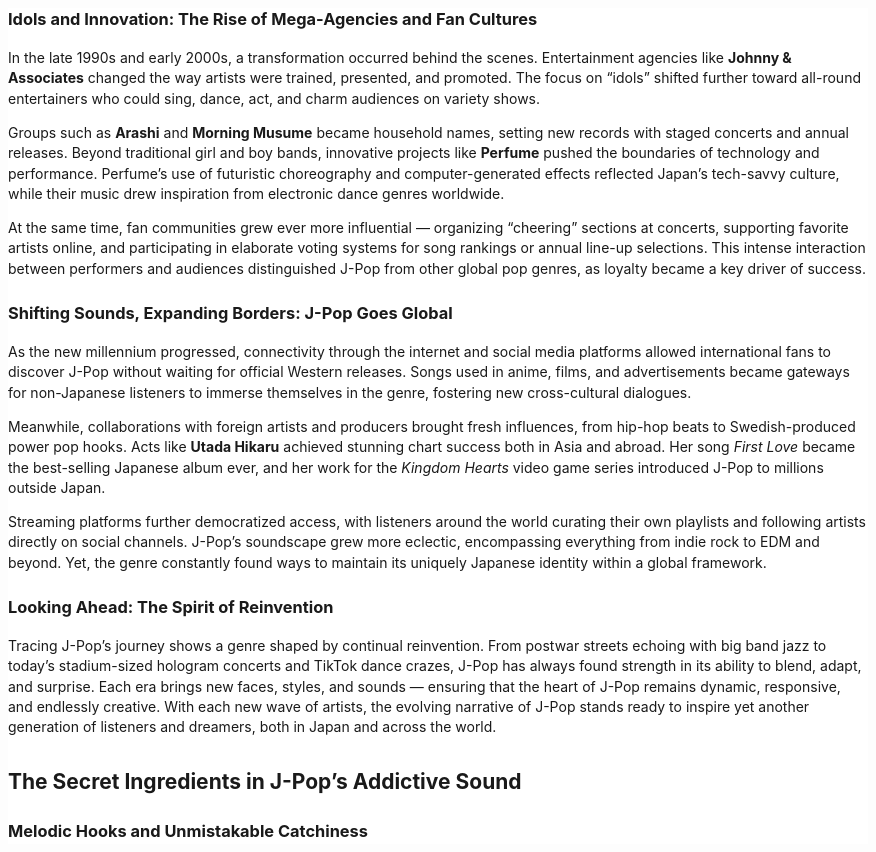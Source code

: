### Idols and Innovation: The Rise of Mega-Agencies and Fan Cultures

In the late 1990s and early 2000s, a transformation occurred behind the scenes. Entertainment
agencies like **Johnny & Associates** changed the way artists were trained, presented, and promoted.
The focus on “idols” shifted further toward all-round entertainers who could sing, dance, act, and
charm audiences on variety shows.

Groups such as **Arashi** and **Morning Musume** became household names, setting new records with
staged concerts and annual releases. Beyond traditional girl and boy bands, innovative projects like
**Perfume** pushed the boundaries of technology and performance. Perfume’s use of futuristic
choreography and computer-generated effects reflected Japan’s tech-savvy culture, while their music
drew inspiration from electronic dance genres worldwide.

At the same time, fan communities grew ever more influential — organizing “cheering” sections at
concerts, supporting favorite artists online, and participating in elaborate voting systems for song
rankings or annual line-up selections. This intense interaction between performers and audiences
distinguished J-Pop from other global pop genres, as loyalty became a key driver of success.

### Shifting Sounds, Expanding Borders: J-Pop Goes Global

As the new millennium progressed, connectivity through the internet and social media platforms
allowed international fans to discover J-Pop without waiting for official Western releases. Songs
used in anime, films, and advertisements became gateways for non-Japanese listeners to immerse
themselves in the genre, fostering new cross-cultural dialogues.

Meanwhile, collaborations with foreign artists and producers brought fresh influences, from hip-hop
beats to Swedish-produced power pop hooks. Acts like **Utada Hikaru** achieved stunning chart
success both in Asia and abroad. Her song _First Love_ became the best-selling Japanese album ever,
and her work for the _Kingdom Hearts_ video game series introduced J-Pop to millions outside Japan.

Streaming platforms further democratized access, with listeners around the world curating their own
playlists and following artists directly on social channels. J-Pop’s soundscape grew more eclectic,
encompassing everything from indie rock to EDM and beyond. Yet, the genre constantly found ways to
maintain its uniquely Japanese identity within a global framework.

### Looking Ahead: The Spirit of Reinvention

Tracing J-Pop’s journey shows a genre shaped by continual reinvention. From postwar streets echoing
with big band jazz to today’s stadium-sized hologram concerts and TikTok dance crazes, J-Pop has
always found strength in its ability to blend, adapt, and surprise. Each era brings new faces,
styles, and sounds — ensuring that the heart of J-Pop remains dynamic, responsive, and endlessly
creative. With each new wave of artists, the evolving narrative of J-Pop stands ready to inspire yet
another generation of listeners and dreamers, both in Japan and across the world.

## The Secret Ingredients in J-Pop’s Addictive Sound

### Melodic Hooks and Unmistakable Catchiness
